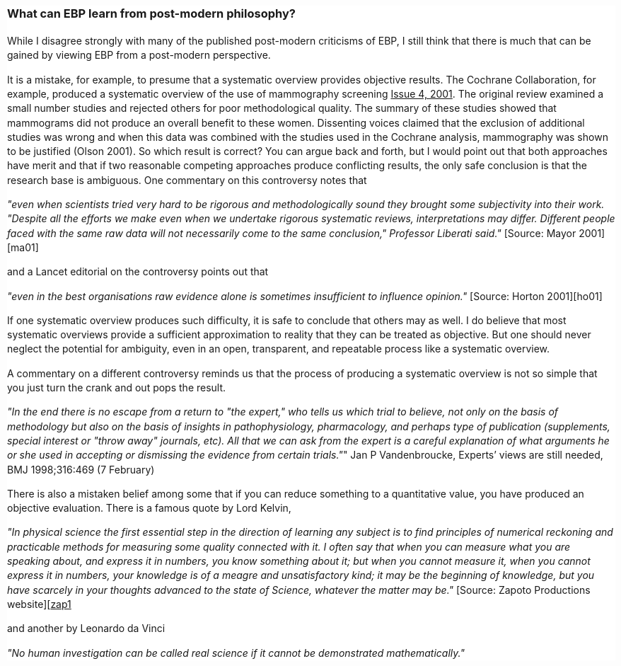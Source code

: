 ### What can EBP learn from post-modern philosophy?

While I disagree strongly with many of the published post-modern criticisms of EBP, I still think that there is much that can be gained by viewing EBP from a post-modern perspective.

It is a mistake, for example, to presume that a systematic overview provides objective results.  The Cochrane Collaboration, for example, produced a systematic overview of the use of mammography screening [Issue 4, 2001][coc3]. The original review examined a small number studies and rejected others for poor methodological quality. The summary of these studies showed that mammograms did not produce an overall benefit to these women. Dissenting voices claimed that the exclusion of additional studies was wrong and when this data was combined with the studies used in the Cochrane analysis, mammography was shown to be justified (Olson 2001). So which result is correct? You can argue back and forth, but I would point out that both approaches have merit and that if two reasonable competing approaches produce conflicting results, the only safe conclusion is that the research base is ambiguous. One commentary on this controversy notes that

*"even when scientists tried very hard to be rigorous and methodologically sound they brought some subjectivity into their work. "Despite all the efforts we make even when we undertake rigorous systematic reviews, interpretations may differ. Different people faced with the same raw data will not necessarily come to the same conclusion," Professor Liberati said."* [Source: Mayor 2001][ma01]

and a Lancet editorial on the controversy points out that

*"even in the best organisations raw evidence alone is sometimes insufficient to influence opinion."* [Source: Horton 2001][ho01]

If one systematic overview produces such difficulty, it is safe to conclude that others may as well. I do believe that most systematic overviews provide a sufficient approximation to reality that they can be treated as objective. But one should never neglect the potential for ambiguity, even in an open, transparent, and repeatable process like a systematic overview.

A commentary on a different controversy reminds us that the process of producing a systematic overview is not so simple that you just turn the crank and out pops the result.

*"In the end there is no escape from a return to "the expert," who tells us which trial to believe, not only on the basis of methodology but also on the basis of insights in pathophysiology, pharmacology, and perhaps type of publication (supplements, special interest or "throw away" journals, etc). All that we can ask from the expert is a careful explanation of what arguments he or she used in accepting or dismissing the evidence from certain trials."*" Jan P Vandenbroucke, Experts’ views are still needed, BMJ 1998;316:469 (7 February)

There is also a mistaken belief among some that if you can reduce something to a quantitative value, you have produced an objective evaluation. There is a famous quote by Lord Kelvin,

*"In physical science the first essential step in the direction of learning any subject is to find principles of numerical reckoning and practicable methods for measuring some quality connected with it. I often say that when you can measure what you are speaking about, and express it in numbers, you know something about it; but when you cannot measure it, when you cannot express it in numbers, your knowledge is of a meagre and unsatisfactory kind; it may be the beginning of knowledge, but you have scarcely in your thoughts advanced to the state of Science, whatever the matter may be."* [Source: Zapoto Productions website][[zap1]

and another by Leonardo da Vinci

*"No human investigation can be called real science if it cannot be demonstrated mathematically."*


[sim1]: http://www.pmean.com/07/PostmodernAssault.html
[sim2]: http://www.pmean.com
[bes1]: http://www.ucpress.edu/book.php?isbn=9780520219786.
[bmj1]: https://www.bmj.com/content/320/7244/1283.1.full
[bo99]: http://www.ncbi.nlm.nih.gov/pubmed/10403976.
[br05]: https://www.amazon.com/Evidence-Based-Value-based-Medicine-Melissa-Brown/dp/1579476252
[co00]: http://content.nejm.org/cgi/content/abstract/342/25/1887.
[coc1]: www.cochrane.org/docs/archieco.htm
[coc2]: www.cochrane.org/reviews/en/ab003517.html
[coc3]: www.cochranelibrary.net
[dtd1]: https://ddthesis.wordpress.com/2007/12/13/definition-logical-positivism/
[eg97]: https://www.thelancet.com/journals/lancet/article/PIIS0140-6736(97)02419-7/fulltext
[ey05]: https://www.jmir.org/2005/2/e21/
[go03]: https://www.bmj.com/content/327/7429/1459.abstract
[go06]: https://www.theguardian.com/science/2006/aug/19/badscience.uknews
[ho05]: https://onlinelibrary.wiley.com/doi/10.1111/j.1440-1800.2005.00252.x
[ho07]: https://journals.lww.com/forensicnursing/Abstract/2007/09000/Nursing_in_Corrections__Lessons_from_France.5.aspx
[is99]: http://www.bmj.com/content/319/7225/1618.short.
[ji79]: http://www.jstor.org/stable/pdfplus/2392366.pdf.
[joa1]: www.joannabriggs.edu.au/cqrmg/
[mu07]: https://journals.plos.org/plosmedicine/article?id=10.1371/journal.pmed.0040238
[na04]: https://www.mayoclinicproceedings.org/article/S0025-6196(11)62573-1/fulltext
[ohi1]: www.oucom.ohiou.edu/ebm/def.htm
[ol01]: https://www.bmj.com/content/323/7317/829.full
[oxf1]: https://www.oxfordreference.com/view/10.1093/acref/9780191866692.001.0001/q-oro-ed6-00019739
[pe05]: https://onlinelibrary.wiley.com/doi/full/10.1111/j.1365-2648.2005.03432.x
[ro06]: https://onlinelibrary.wiley.com/doi/10.1111/j.1440-1800.2006.00298.x
[ske1]: http://skepdic.com/russell.html
[si06]: https://onlinelibrary.wiley.com/doi/10.1111/j.1365-2753.2006.00728.x
[st00]: https://www.cmaj.ca/content/163/7/837.full
[st98]: https://www.nejm.org/doi/10.1056/NEJM199801083380206
[wi02]: https://onlinelibrary.wiley.com/doi/full/10.1046/j.1440-1800.2002.00148.x
[wik1]: en.wikipedia.org/wiki/Empiricism
[wik2]: en.wikipedia.org/wiki/Florence_Nightingale
[zap1]: https://zapatopi.net/kelvin/quotes/